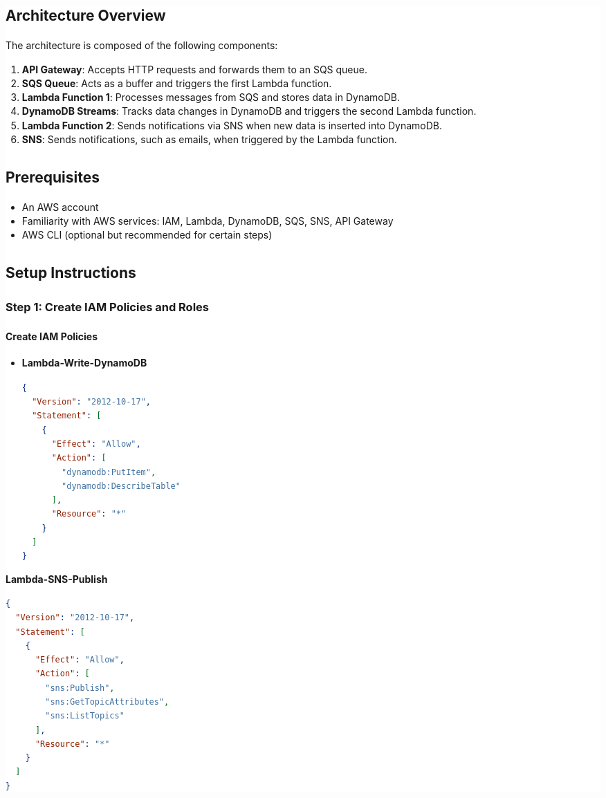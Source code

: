 
## Architecture Overview

The architecture is composed of the following components:

1. **API Gateway**: Accepts HTTP requests and forwards them to an SQS queue.
2. **SQS Queue**: Acts as a buffer and triggers the first Lambda function.
3. **Lambda Function 1**: Processes messages from SQS and stores data in DynamoDB.
4. **DynamoDB Streams**: Tracks data changes in DynamoDB and triggers the second Lambda function.
5. **Lambda Function 2**: Sends notifications via SNS when new data is inserted into DynamoDB.
6. **SNS**: Sends notifications, such as emails, when triggered by the Lambda function.

## Prerequisites

- An AWS account
- Familiarity with AWS services: IAM, Lambda, DynamoDB, SQS, SNS, API Gateway
- AWS CLI (optional but recommended for certain steps)

## Setup Instructions

### Step 1: Create IAM Policies and Roles

#### Create IAM Policies

- **Lambda-Write-DynamoDB**
  
  ```json
  {
    "Version": "2012-10-17",
    "Statement": [
      {
        "Effect": "Allow",
        "Action": [
          "dynamodb:PutItem",
          "dynamodb:DescribeTable"
        ],
        "Resource": "*"
      }
    ]
  }
**Lambda-SNS-Publish**
```json
{
  "Version": "2012-10-17",
  "Statement": [
    {
      "Effect": "Allow",
      "Action": [
        "sns:Publish",
        "sns:GetTopicAttributes",
        "sns:ListTopics"
      ],
      "Resource": "*"
    }
  ]
}
```

